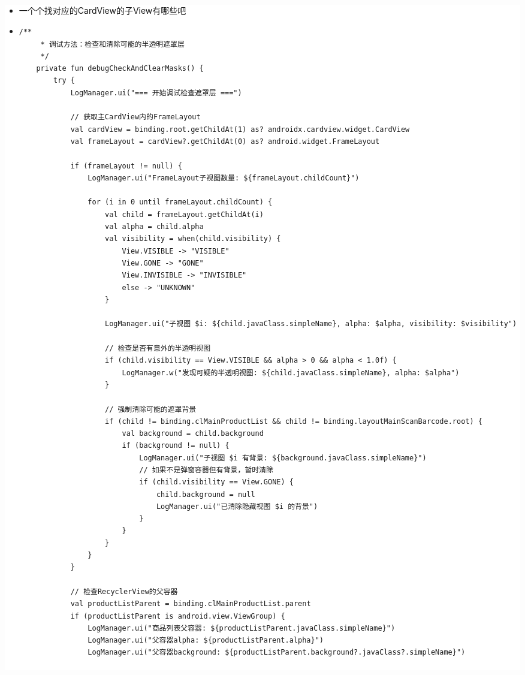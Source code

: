   - 一个个找对应的CardView的子View有哪些吧
    
  - ```
    /**
         * 调试方法：检查和清除可能的半透明遮罩层
         */
        private fun debugCheckAndClearMasks() {
            try {
                LogManager.ui("=== 开始调试检查遮罩层 ===")
                
                // 获取主CardView内的FrameLayout
                val cardView = binding.root.getChildAt(1) as? androidx.cardview.widget.CardView
                val frameLayout = cardView?.getChildAt(0) as? android.widget.FrameLayout
                
                if (frameLayout != null) {
                    LogManager.ui("FrameLayout子视图数量: ${frameLayout.childCount}")
                    
                    for (i in 0 until frameLayout.childCount) {
                        val child = frameLayout.getChildAt(i)
                        val alpha = child.alpha
                        val visibility = when(child.visibility) {
                            View.VISIBLE -> "VISIBLE"
                            View.GONE -> "GONE"
                            View.INVISIBLE -> "INVISIBLE"
                            else -> "UNKNOWN"
                        }
                        
                        LogManager.ui("子视图 $i: ${child.javaClass.simpleName}, alpha: $alpha, visibility: $visibility")
                        
                        // 检查是否有意外的半透明视图
                        if (child.visibility == View.VISIBLE && alpha > 0 && alpha < 1.0f) {
                            LogManager.w("发现可疑的半透明视图: ${child.javaClass.simpleName}, alpha: $alpha")
                        }
                        
                        // 强制清除可能的遮罩背景
                        if (child != binding.clMainProductList && child != binding.layoutMainScanBarcode.root) {
                            val background = child.background
                            if (background != null) {
                                LogManager.ui("子视图 $i 有背景: ${background.javaClass.simpleName}")
                                // 如果不是弹窗容器但有背景，暂时清除
                                if (child.visibility == View.GONE) {
                                    child.background = null
                                    LogManager.ui("已清除隐藏视图 $i 的背景")
                                }
                            }
                        }
                    }
                }
                
                // 检查RecyclerView的父容器
                val productListParent = binding.clMainProductList.parent
                if (productListParent is android.view.ViewGroup) {
                    LogManager.ui("商品列表父容器: ${productListParent.javaClass.simpleName}")
                    LogManager.ui("父容器alpha: ${productListParent.alpha}")
                    LogManager.ui("父容器background: ${productListParent.background?.javaClass?.simpleName}")
                    